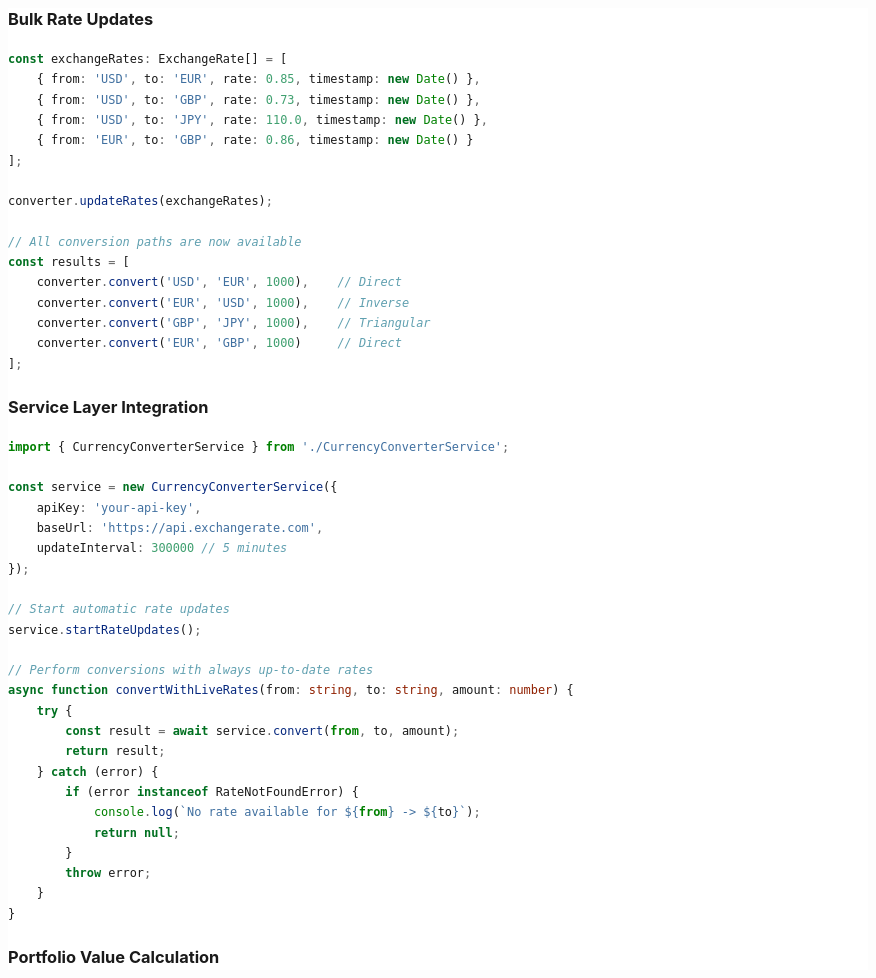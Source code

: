### Bulk Rate Updates

```typescript
const exchangeRates: ExchangeRate[] = [
    { from: 'USD', to: 'EUR', rate: 0.85, timestamp: new Date() },
    { from: 'USD', to: 'GBP', rate: 0.73, timestamp: new Date() },
    { from: 'USD', to: 'JPY', rate: 110.0, timestamp: new Date() },
    { from: 'EUR', to: 'GBP', rate: 0.86, timestamp: new Date() }
];

converter.updateRates(exchangeRates);

// All conversion paths are now available
const results = [
    converter.convert('USD', 'EUR', 1000),    // Direct
    converter.convert('EUR', 'USD', 1000),    // Inverse
    converter.convert('GBP', 'JPY', 1000),    // Triangular
    converter.convert('EUR', 'GBP', 1000)     // Direct
];
```

### Service Layer Integration

```typescript
import { CurrencyConverterService } from './CurrencyConverterService';

const service = new CurrencyConverterService({
    apiKey: 'your-api-key',
    baseUrl: 'https://api.exchangerate.com',
    updateInterval: 300000 // 5 minutes
});

// Start automatic rate updates
service.startRateUpdates();

// Perform conversions with always up-to-date rates
async function convertWithLiveRates(from: string, to: string, amount: number) {
    try {
        const result = await service.convert(from, to, amount);
        return result;
    } catch (error) {
        if (error instanceof RateNotFoundError) {
            console.log(`No rate available for ${from} -> ${to}`);
            return null;
        }
        throw error;
    }
}
```

### Portfolio Value Calculation
